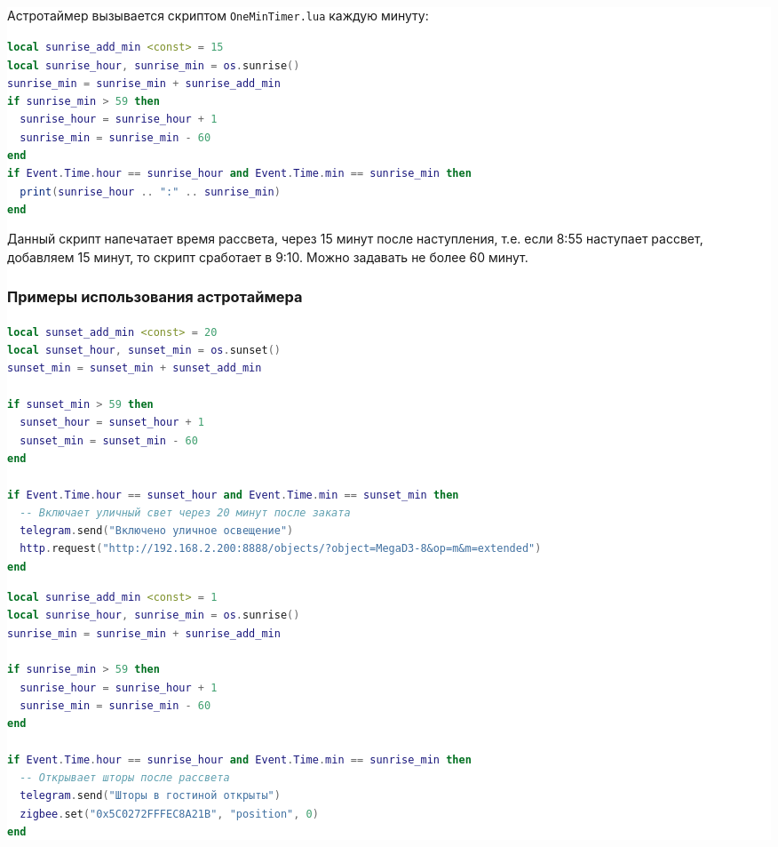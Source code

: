 Астротаймер вызывается скриптом `OneMinTimer.lua` каждую минуту:

```lua
local sunrise_add_min <const> = 15
local sunrise_hour, sunrise_min = os.sunrise()
sunrise_min = sunrise_min + sunrise_add_min
if sunrise_min > 59 then
  sunrise_hour = sunrise_hour + 1
  sunrise_min = sunrise_min - 60
end
if Event.Time.hour == sunrise_hour and Event.Time.min == sunrise_min then
  print(sunrise_hour .. ":" .. sunrise_min)
end
```

Данный скрипт напечатает время рассвета, через 15 минут после наступления, т.е. если 8:55 наступает рассвет, добавляем 15 минут, то скрипт сработает в 9:10. Можно задавать
не более 60 минут.

### Примеры использования астротаймера

```lua
local sunset_add_min <const> = 20
local sunset_hour, sunset_min = os.sunset()
sunset_min = sunset_min + sunset_add_min

if sunset_min > 59 then
  sunset_hour = sunset_hour + 1
  sunset_min = sunset_min - 60
end

if Event.Time.hour == sunset_hour and Event.Time.min == sunset_min then
  -- Включает уличный свет через 20 минут после заката
  telegram.send("Включено уличное освещение")
  http.request("http://192.168.2.200:8888/objects/?object=MegaD3-8&op=m&m=extended")
end
```

```lua
local sunrise_add_min <const> = 1
local sunrise_hour, sunrise_min = os.sunrise()
sunrise_min = sunrise_min + sunrise_add_min

if sunrise_min > 59 then
  sunrise_hour = sunrise_hour + 1
  sunrise_min = sunrise_min - 60
end

if Event.Time.hour == sunrise_hour and Event.Time.min == sunrise_min then
  -- Открывает шторы после рассвета
  telegram.send("Шторы в гостиной открыты")
  zigbee.set("0x5C0272FFFEC8A21B", "position", 0)
end
```
